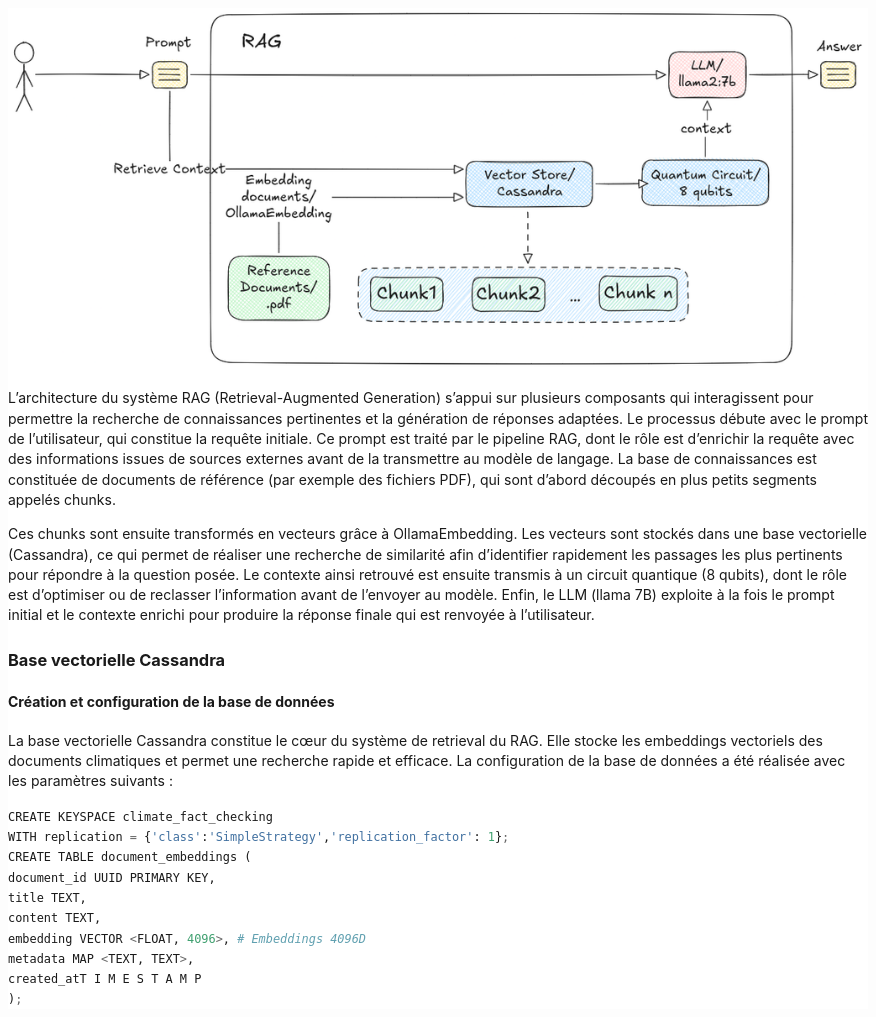 ![Schéma d’architecture du système RAG](ressource/architecture.png)

L’architecture du système RAG (Retrieval-Augmented Generation) s’appui sur plusieurs composants qui interagissent pour permettre la recherche de connaissances pertinentes et la génération de réponses adaptées. Le processus débute avec le prompt de l’utilisateur, qui constitue la requête initiale. Ce prompt est traité par le pipeline RAG, dont le rôle est d’enrichir la requête avec des informations issues de sources externes avant de la transmettre au modèle de langage. La base de connaissances est constituée de documents de référence (par exemple des fichiers PDF), qui sont d’abord découpés en plus petits segments appelés chunks.

Ces chunks sont ensuite transformés en vecteurs grâce à OllamaEmbedding. Les vecteurs sont stockés dans une base vectorielle (Cassandra), ce qui permet de réaliser une recherche de similarité afin d’identifier rapidement les passages les plus pertinents pour répondre à la question posée. Le contexte ainsi retrouvé est ensuite transmis à un circuit quantique (8 qubits), dont le rôle est d’optimiser ou de reclasser l’information avant de l’envoyer au modèle. Enfin, le LLM (llama 7B) exploite à la fois le prompt initial et le contexte enrichi pour produire la réponse finale qui est renvoyée à l’utilisateur.

### Base vectorielle Cassandra

#### Création et configuration de la base de données

La base vectorielle Cassandra constitue le cœur du système de retrieval du RAG. Elle stocke les embeddings vectoriels des documents climatiques et permet une recherche rapide et efficace. La configuration de la base de données a été réalisée avec les paramètres suivants :

```python
CREATE KEYSPACE climate_fact_checking
WITH replication = {'class':'SimpleStrategy','replication_factor': 1};
CREATE TABLE document_embeddings (
document_id UUID PRIMARY KEY,
title TEXT,
content TEXT,
embedding VECTOR <FLOAT, 4096>, # Embeddings 4096D
metadata MAP <TEXT, TEXT>,
created_atT I M E S T A M P
);
```
